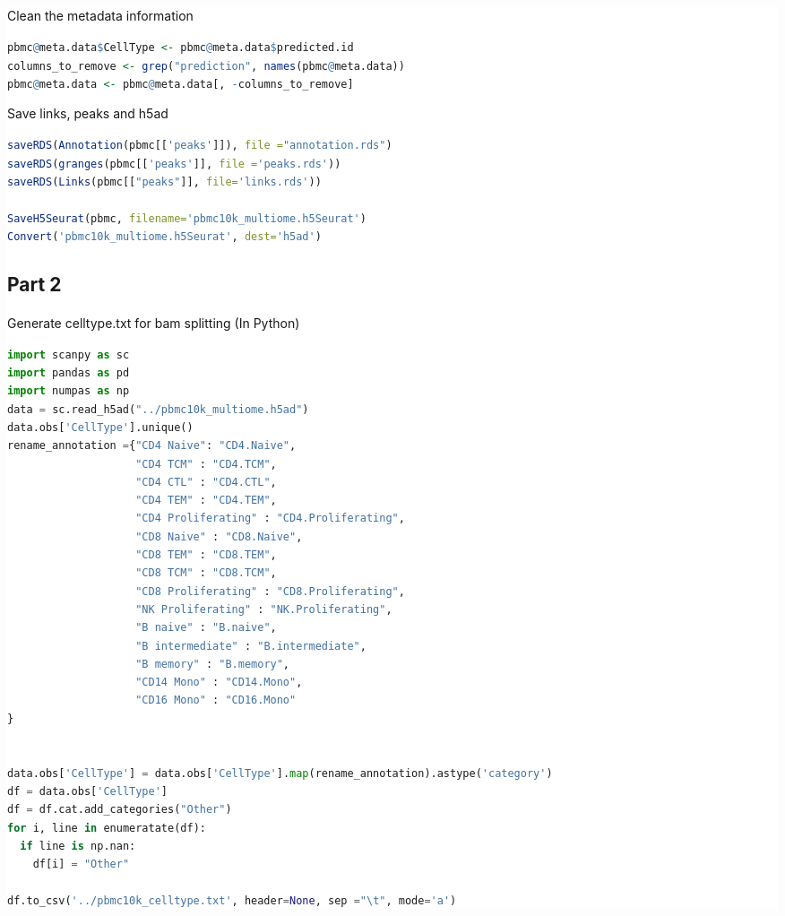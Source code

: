 Clean the metadata information

``` r
pbmc@meta.data$CellType <- pbmc@meta.data$predicted.id
columns_to_remove <- grep("prediction", names(pbmc@meta.data))
pbmc@meta.data <- pbmc@meta.data[, -columns_to_remove]
```

Save links, peaks and h5ad

``` r
saveRDS(Annotation(pbmc[['peaks']]), file ="annotation.rds")
saveRDS(granges(pbmc[['peaks']], file ='peaks.rds'))
saveRDS(Links(pbmc[["peaks"]], file='links.rds'))

SaveH5Seurat(pbmc, filename='pbmc10k_multiome.h5Seurat')
Convert('pbmc10k_multiome.h5Seurat', dest='h5ad')
```
## Part 2
Generate celltype.txt for bam splitting (In Python)

``` python
import scanpy as sc
import pandas as pd
import numpas as np
data = sc.read_h5ad("../pbmc10k_multiome.h5ad")
data.obs['CellType'].unique()
rename_annotation ={"CD4 Naive": "CD4.Naive", 
                    "CD4 TCM" : "CD4.TCM", 
                    "CD4 CTL" : "CD4.CTL", 
                    "CD4 TEM" : "CD4.TEM", 
                    "CD4 Proliferating" : "CD4.Proliferating",
                    "CD8 Naive" : "CD8.Naive", 
                    "CD8 TEM" : "CD8.TEM", 
                    "CD8 TCM" : "CD8.TCM", 
                    "CD8 Proliferating" : "CD8.Proliferating", 
                    "NK Proliferating" : "NK.Proliferating",
                    "B naive" : "B.naive", 
                    "B intermediate" : "B.intermediate", 
                    "B memory" : "B.memory",
                    "CD14 Mono" : "CD14.Mono", 
                    "CD16 Mono" : "CD16.Mono"
}


data.obs['CellType'] = data.obs['CellType'].map(rename_annotation).astype('category')
df = data.obs['CellType']
df = df.cat.add_categories("Other")
for i, line in enumeratate(df):
  if line is np.nan:
    df[i] = "Other"

df.to_csv('../pbmc10k_celltype.txt', header=None, sep ="\t", mode='a')
```
